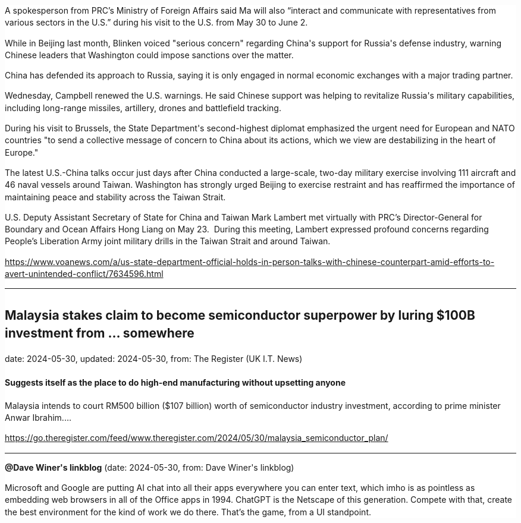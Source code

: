 
A spokesperson from PRC’s Ministry of Foreign Affairs said Ma will also “interact and communicate with representatives from various sectors in the U.S.” during his visit to the U.S. from May 30 to June 2.


While in Beijing last month, Blinken voiced "serious concern" regarding China's support for Russia's defense industry, warning Chinese leaders that Washington could impose sanctions over the matter.


China has defended its approach to Russia, saying it is only engaged in normal economic exchanges with a major trading partner. 


Wednesday, Campbell renewed the U.S. warnings. He said Chinese support was helping to revitalize Russia's military capabilities, including long-range missiles, artillery, drones and battlefield tracking.


During his visit to Brussels, the State Department's second-highest diplomat emphasized the urgent need for European and NATO countries "to send a collective message of concern to China about its actions, which we view are destabilizing in the heart of Europe."


The latest U.S.-China talks occur just days after China conducted a large-scale, two-day military exercise involving 111 aircraft and 46 naval vessels around Taiwan. Washington has strongly urged Beijing to exercise restraint and has reaffirmed the importance of maintaining peace and stability across the Taiwan Strait.


U.S. Deputy Assistant Secretary of State for China and Taiwan Mark Lambert met virtually with PRC’s Director-General for Boundary and Ocean Affairs Hong Liang on May 23.  During this meeting, Lambert expressed profound concerns regarding People’s Liberation Army joint military drills in the Taiwan Strait and around Taiwan. 

<https://www.voanews.com/a/us-state-department-official-holds-in-person-talks-with-chinese-counterpart-amid-efforts-to-avert-unintended-conflict/7634596.html>

---

## Malaysia stakes claim to become semiconductor superpower by luring $100B investment from … somewhere

date: 2024-05-30, updated: 2024-05-30, from: The Register (UK I.T. News)

<h4>Suggests itself as the place to do high-end manufacturing without upsetting anyone</h4> <p>Malaysia intends to court RM500 billion ($107 billion) worth of semiconductor industry investment, according to prime minister Anwar Ibrahim.…</p> 

<https://go.theregister.com/feed/www.theregister.com/2024/05/30/malaysia_semiconductor_plan/>

---

**@Dave Winer's linkblog** (date: 2024-05-30, from: Dave Winer's linkblog)

Microsoft and Google are putting AI chat into all their apps everywhere you can enter text, which imho is as pointless as embedding web browsers in all of the Office apps in 1994. ChatGPT is the Netscape of this generation. Compete with that, create the best environment for the kind of work we do there. That’s the game, from a UI standpoint. 
